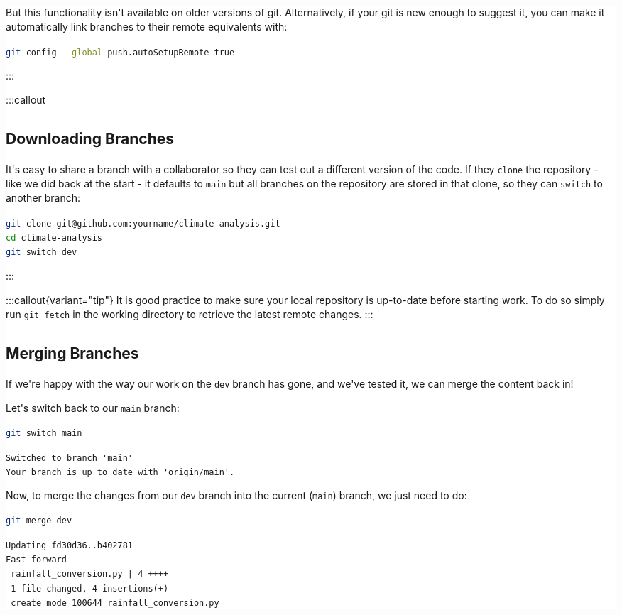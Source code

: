 But this functionality isn't available on older versions of git.
Alternatively, if your git is new enough to suggest it, you can make it automatically link branches to their remote equivalents with:

```bash
git config --global push.autoSetupRemote true
```

:::

:::callout

## Downloading Branches

It's easy to share a branch with a collaborator so they can test out a different version of the code. If they `clone` the repository - like we did back at the start - it defaults to `main` but all branches on the repository are stored in that clone, so they can `switch` to another branch:

```bash
git clone git@github.com:yourname/climate-analysis.git
cd climate-analysis
git switch dev
```

:::

:::callout{variant="tip"}
It is good practice to make sure your local repository is up-to-date before starting work. To do so simply run `git fetch` in the working directory to retrieve the latest remote changes.
:::

## Merging Branches

If we're happy with the way our work on the `dev` branch has gone, and we've tested it, we can merge the content back in!

Let's switch back to our `main` branch:

```bash
git switch main
```

```text
Switched to branch 'main'
Your branch is up to date with 'origin/main'.
```

Now, to merge the changes from our `dev` branch into the current (`main`) branch, we just need to do:

```bash
git merge dev
```

```text
Updating fd30d36..b402781
Fast-forward
 rainfall_conversion.py | 4 ++++
 1 file changed, 4 insertions(+)
 create mode 100644 rainfall_conversion.py
```
